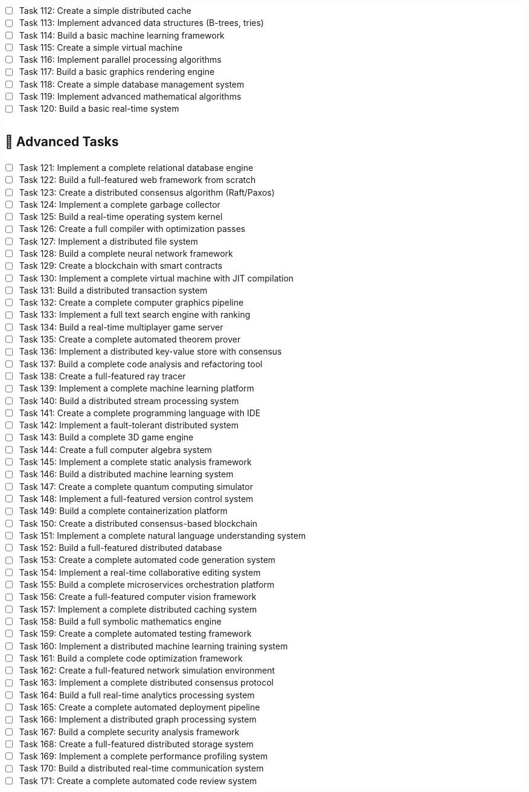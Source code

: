 - [ ] Task 112: Create a simple distributed cache
- [ ] Task 113: Implement advanced data structures (B-trees, tries)
- [ ] Task 114: Build a basic machine learning framework
- [ ] Task 115: Create a simple virtual machine
- [ ] Task 116: Implement parallel processing algorithms
- [ ] Task 117: Build a basic graphics rendering engine
- [ ] Task 118: Create a simple database management system
- [ ] Task 119: Implement advanced mathematical algorithms
- [ ] Task 120: Build a basic real-time system

## 🚀 Advanced Tasks

- [ ] Task 121: Implement a complete relational database engine
- [ ] Task 122: Build a full-featured web framework from scratch
- [ ] Task 123: Create a distributed consensus algorithm (Raft/Paxos)
- [ ] Task 124: Implement a complete garbage collector
- [ ] Task 125: Build a real-time operating system kernel
- [ ] Task 126: Create a full compiler with optimization passes
- [ ] Task 127: Implement a distributed file system
- [ ] Task 128: Build a complete neural network framework
- [ ] Task 129: Create a blockchain with smart contracts
- [ ] Task 130: Implement a complete virtual machine with JIT compilation
- [ ] Task 131: Build a distributed transaction system
- [ ] Task 132: Create a complete computer graphics pipeline
- [ ] Task 133: Implement a full text search engine with ranking
- [ ] Task 134: Build a real-time multiplayer game server
- [ ] Task 135: Create a complete automated theorem prover
- [ ] Task 136: Implement a distributed key-value store with consensus
- [ ] Task 137: Build a complete code analysis and refactoring tool
- [ ] Task 138: Create a full-featured ray tracer
- [ ] Task 139: Implement a complete machine learning platform
- [ ] Task 140: Build a distributed stream processing system
- [ ] Task 141: Create a complete programming language with IDE
- [ ] Task 142: Implement a fault-tolerant distributed system
- [ ] Task 143: Build a complete 3D game engine
- [ ] Task 144: Create a full computer algebra system
- [ ] Task 145: Implement a complete static analysis framework
- [ ] Task 146: Build a distributed machine learning system
- [ ] Task 147: Create a complete quantum computing simulator
- [ ] Task 148: Implement a full-featured version control system
- [ ] Task 149: Build a complete containerization platform
- [ ] Task 150: Create a distributed consensus-based blockchain
- [ ] Task 151: Implement a complete natural language understanding system
- [ ] Task 152: Build a full-featured distributed database
- [ ] Task 153: Create a complete automated code generation system
- [ ] Task 154: Implement a real-time collaborative editing system
- [ ] Task 155: Build a complete microservices orchestration platform
- [ ] Task 156: Create a full-featured computer vision framework
- [ ] Task 157: Implement a complete distributed caching system
- [ ] Task 158: Build a full symbolic mathematics engine
- [ ] Task 159: Create a complete automated testing framework
- [ ] Task 160: Implement a distributed machine learning training system
- [ ] Task 161: Build a complete code optimization framework
- [ ] Task 162: Create a full-featured network simulation environment
- [ ] Task 163: Implement a complete distributed consensus protocol
- [ ] Task 164: Build a full real-time analytics processing system
- [ ] Task 165: Create a complete automated deployment pipeline
- [ ] Task 166: Implement a distributed graph processing system
- [ ] Task 167: Build a complete security analysis framework
- [ ] Task 168: Create a full-featured distributed storage system
- [ ] Task 169: Implement a complete performance profiling system
- [ ] Task 170: Build a distributed real-time communication system
- [ ] Task 171: Create a complete automated code review system